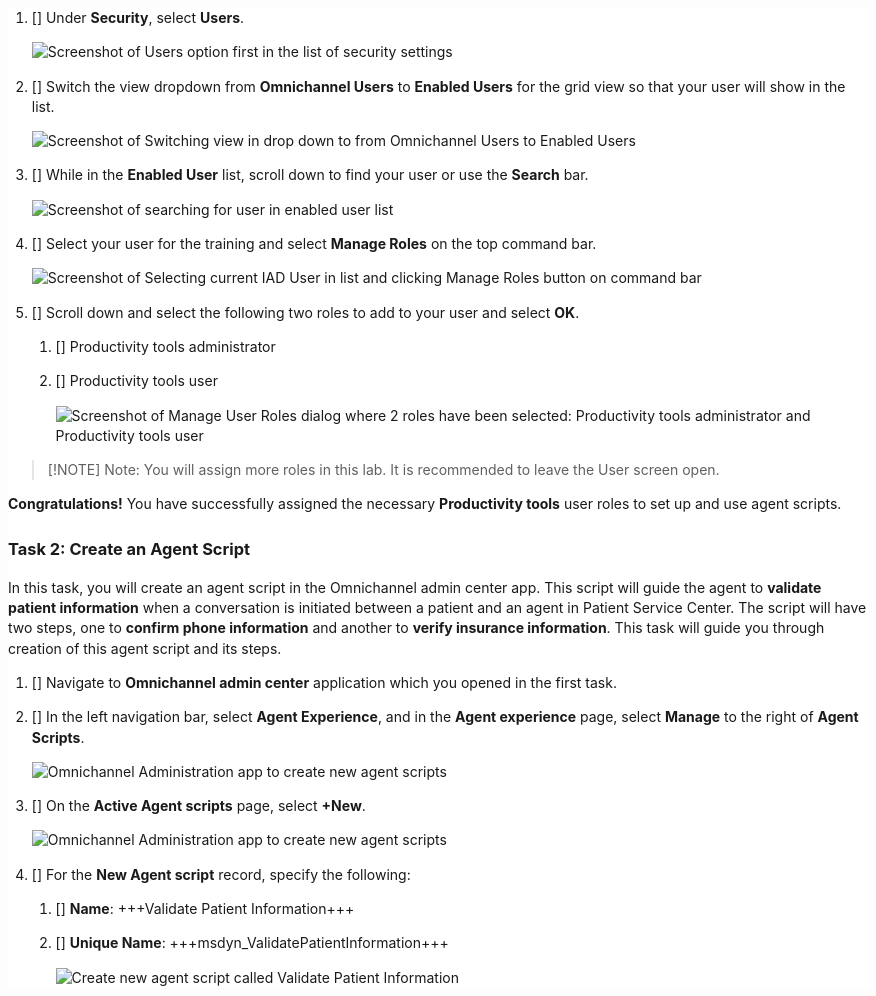 1. [] Under **Security**, select **Users**.

    ![Screenshot of Users option first in the list of security settings](./IMAGES/Lab03/L3P67.png)

1. [] Switch the view dropdown from **Omnichannel Users** to **Enabled Users** for the grid view so that your user will show in the list.

    ![Screenshot of Switching view in drop down to from Omnichannel Users to Enabled Users](./IMAGES/Lab03/L3P68.png)

1. [] While in the **Enabled User** list, scroll down to find your user or use the **Search** bar.

    ![Screenshot of searching for user in enabled user list](./IMAGES/Lab03/L3P69.png)

1. [] Select your user for the training and select **Manage Roles** on the top command bar.

    ![Screenshot of Selecting current IAD User in list and clicking Manage Roles button on command bar](./IMAGES/Lab03/L3P70.png)

1. [] Scroll down and select the following two roles to add to your user and select **OK**.
    1. [] Productivity tools administrator
    1. [] Productivity tools user

        ![Screenshot of Manage User Roles dialog where 2 roles have been selected: Productivity tools administrator and Productivity tools user](./IMAGES/Lab03/L3P71.png)

> [!NOTE] Note: You will assign more roles in this lab. It is recommended to leave the User screen open.

**Congratulations!** You have successfully assigned the necessary **Productivity tools** user roles to set up and use agent scripts.


### Task 2: Create an Agent Script

In this task, you will create an agent script in the Omnichannel admin center app. This script will guide the agent to **validate patient information** when a conversation is initiated between a patient and an agent in Patient Service Center. The script will have two steps, one to **confirm phone information** and another to **verify insurance information**. This task will guide you through creation of this agent script and its steps.

1. [] Navigate to **Omnichannel admin center** application which you opened in the first task.

1. [] In the left navigation bar, select **Agent Experience**, and in the **Agent experience** page, select **Manage** to the right of **Agent Scripts**.

    ![Omnichannel Administration app to create new agent scripts](./IMAGES/Lab03/L3P71b.png)

1. [] On the **Active Agent scripts** page, select **+New**.

    ![Omnichannel Administration app to create new agent scripts](./IMAGES/Lab03/L3P72.png)

1. [] For the **New Agent script** record, specify the following:
    1. [] **Name**: +++Validate Patient Information+++
    1. [] **Unique Name**: +++msdyn_ValidatePatientInformation+++

        ![Create new agent script called Validate Patient Information](./IMAGES/Lab03/L3P73.png)
